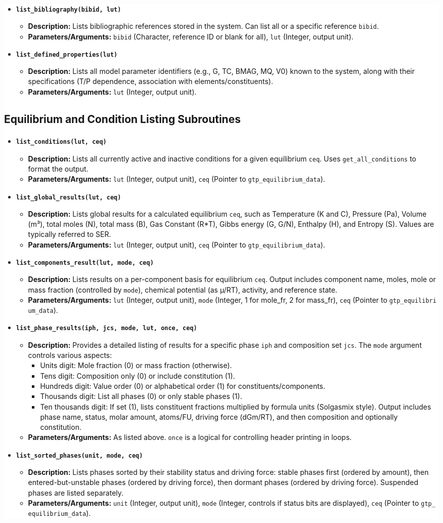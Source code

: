 *   **`list_bibliography(bibid, lut)`**
    *   **Description:** Lists bibliographic references stored in the system. Can list all or a specific reference `bibid`.
    *   **Parameters/Arguments:** `bibid` (Character, reference ID or blank for all), `lut` (Integer, output unit).

*   **`list_defined_properties(lut)`**
    *   **Description:** Lists all model parameter identifiers (e.g., G, TC, BMAG, MQ, V0) known to the system, along with their specifications (T/P dependence, association with elements/constituents).
    *   **Parameters/Arguments:** `lut` (Integer, output unit).

## Equilibrium and Condition Listing Subroutines

*   **`list_conditions(lut, ceq)`**
    *   **Description:** Lists all currently active and inactive conditions for a given equilibrium `ceq`. Uses `get_all_conditions` to format the output.
    *   **Parameters/Arguments:** `lut` (Integer, output unit), `ceq` (Pointer to `gtp_equilibrium_data`).

*   **`list_global_results(lut, ceq)`**
    *   **Description:** Lists global results for a calculated equilibrium `ceq`, such as Temperature (K and C), Pressure (Pa), Volume (m³), total moles (N), total mass (B), Gas Constant (R*T), Gibbs energy (G, G/N), Enthalpy (H), and Entropy (S). Values are typically referred to SER.
    *   **Parameters/Arguments:** `lut` (Integer, output unit), `ceq` (Pointer to `gtp_equilibrium_data`).

*   **`list_components_result(lut, mode, ceq)`**
    *   **Description:** Lists results on a per-component basis for equilibrium `ceq`. Output includes component name, moles, mole or mass fraction (controlled by `mode`), chemical potential (as µ/RT), activity, and reference state.
    *   **Parameters/Arguments:** `lut` (Integer, output unit), `mode` (Integer, 1 for mole_fr, 2 for mass_fr), `ceq` (Pointer to `gtp_equilibrium_data`).

*   **`list_phase_results(iph, jcs, mode, lut, once, ceq)`**
    *   **Description:** Provides a detailed listing of results for a specific phase `iph` and composition set `jcs`. The `mode` argument controls various aspects:
        *   Units digit: Mole fraction (0) or mass fraction (otherwise).
        *   Tens digit: Composition only (0) or include constitution (1).
        *   Hundreds digit: Value order (0) or alphabetical order (1) for constituents/components.
        *   Thousands digit: List all phases (0) or only stable phases (1).
        *   Ten thousands digit: If set (1), lists constituent fractions multiplied by formula units (Solgasmix style).
        Output includes phase name, status, molar amount, atoms/FU, driving force (dGm/RT), and then composition and optionally constitution.
    *   **Parameters/Arguments:** As listed above. `once` is a logical for controlling header printing in loops.

*   **`list_sorted_phases(unit, mode, ceq)`**
    *   **Description:** Lists phases sorted by their stability status and driving force: stable phases first (ordered by amount), then entered-but-unstable phases (ordered by driving force), then dormant phases (ordered by driving force). Suspended phases are listed separately.
    *   **Parameters/Arguments:** `unit` (Integer, output unit), `mode` (Integer, controls if status bits are displayed), `ceq` (Pointer to `gtp_equilibrium_data`).
